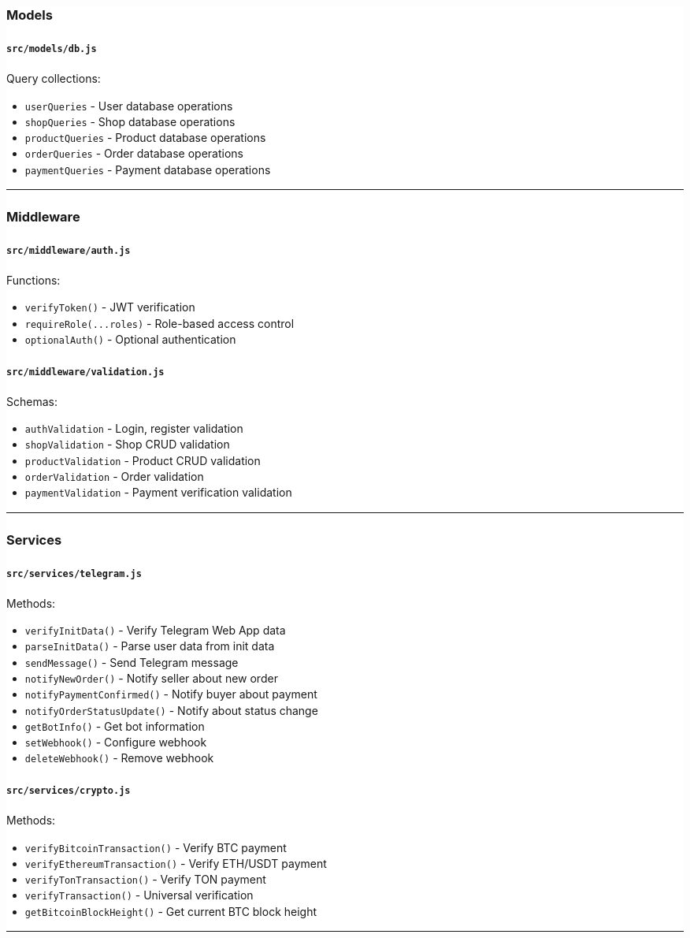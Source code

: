 
### Models

#### `src/models/db.js`
Query collections:
- `userQueries` - User database operations
- `shopQueries` - Shop database operations
- `productQueries` - Product database operations
- `orderQueries` - Order database operations
- `paymentQueries` - Payment database operations

---

### Middleware

#### `src/middleware/auth.js`
Functions:
- `verifyToken()` - JWT verification
- `requireRole(...roles)` - Role-based access control
- `optionalAuth()` - Optional authentication

#### `src/middleware/validation.js`
Schemas:
- `authValidation` - Login, register validation
- `shopValidation` - Shop CRUD validation
- `productValidation` - Product CRUD validation
- `orderValidation` - Order validation
- `paymentValidation` - Payment verification validation

---

### Services

#### `src/services/telegram.js`
Methods:
- `verifyInitData()` - Verify Telegram Web App data
- `parseInitData()` - Parse user data from init data
- `sendMessage()` - Send Telegram message
- `notifyNewOrder()` - Notify seller about new order
- `notifyPaymentConfirmed()` - Notify buyer about payment
- `notifyOrderStatusUpdate()` - Notify about status change
- `getBotInfo()` - Get bot information
- `setWebhook()` - Configure webhook
- `deleteWebhook()` - Remove webhook

#### `src/services/crypto.js`
Methods:
- `verifyBitcoinTransaction()` - Verify BTC payment
- `verifyEthereumTransaction()` - Verify ETH/USDT payment
- `verifyTonTransaction()` - Verify TON payment
- `verifyTransaction()` - Universal verification
- `getBitcoinBlockHeight()` - Get current BTC block height

---